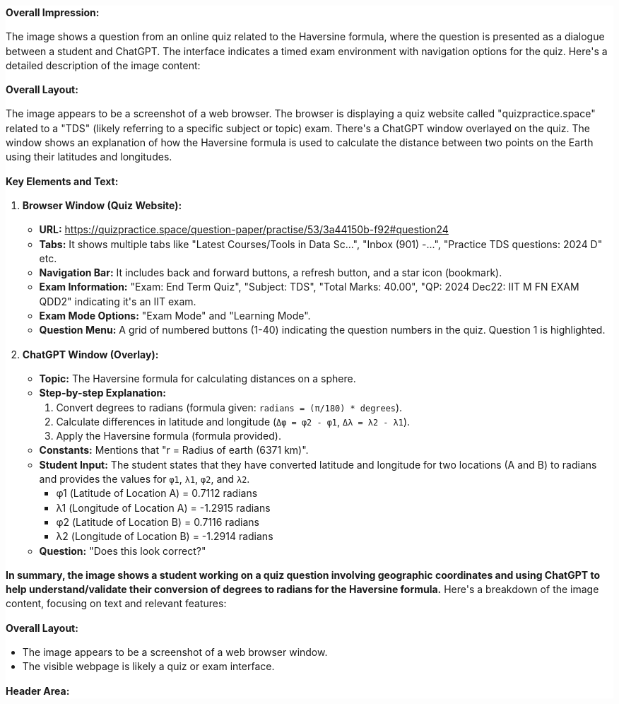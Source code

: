 **Overall Impression:**

The image shows a question from an online quiz related to the Haversine formula, where the question is presented as a dialogue between a student and ChatGPT. The interface indicates a timed exam environment with navigation options for the quiz.
 Here's a detailed description of the image content:

**Overall Layout:**

The image appears to be a screenshot of a web browser.  The browser is displaying a quiz website called "quizpractice.space" related to a "TDS" (likely referring to a specific subject or topic) exam. There's a ChatGPT window overlayed on the quiz. The window shows an explanation of how the Haversine formula is used to calculate the distance between two points on the Earth using their latitudes and longitudes.

**Key Elements and Text:**

1.  **Browser Window (Quiz Website):**
    *   **URL:** https://quizpractice.space/question-paper/practise/53/3a44150b-f92#question24
    *   **Tabs:** It shows multiple tabs like "Latest Courses/Tools in Data Sc...", "Inbox (901) -...", "Practice TDS questions: 2024 D" etc.
    *   **Navigation Bar:** It includes back and forward buttons, a refresh button, and a star icon (bookmark).
    *   **Exam Information:** "Exam: End Term Quiz", "Subject: TDS", "Total Marks: 40.00", "QP: 2024 Dec22: IIT M FN EXAM QDD2" indicating it's an IIT exam.
    *   **Exam Mode Options:** "Exam Mode" and "Learning Mode".
    *   **Question Menu:** A grid of numbered buttons (1-40) indicating the question numbers in the quiz.  Question 1 is highlighted.

2.  **ChatGPT Window (Overlay):**
    *   **Topic:** The Haversine formula for calculating distances on a sphere.
    *   **Step-by-step Explanation:**
        1.  Convert degrees to radians (formula given: `radians = (π/180) * degrees`).
        2.  Calculate differences in latitude and longitude (`Δφ = φ2 - φ1`, `Δλ = λ2 - λ1`).
        3.  Apply the Haversine formula (formula provided).
    *   **Constants:** Mentions that "r = Radius of earth (6371 km)".
    *   **Student Input:** The student states that they have converted latitude and longitude for two locations (A and B) to radians and provides the values for `φ1`, `λ1`, `φ2`, and `λ2`.
        *   φ1 (Latitude of Location A) = 0.7112 radians
        *   λ1 (Longitude of Location A) = -1.2915 radians
        *   φ2 (Latitude of Location B) = 0.7116 radians
        *   λ2 (Longitude of Location B) = -1.2914 radians
    *   **Question:** "Does this look correct?"

**In summary, the image shows a student working on a quiz question involving geographic coordinates and using ChatGPT to help understand/validate their conversion of degrees to radians for the Haversine formula.**
 Here's a breakdown of the image content, focusing on text and relevant features:

**Overall Layout:**

*   The image appears to be a screenshot of a web browser window.
*   The visible webpage is likely a quiz or exam interface.

**Header Area:**
